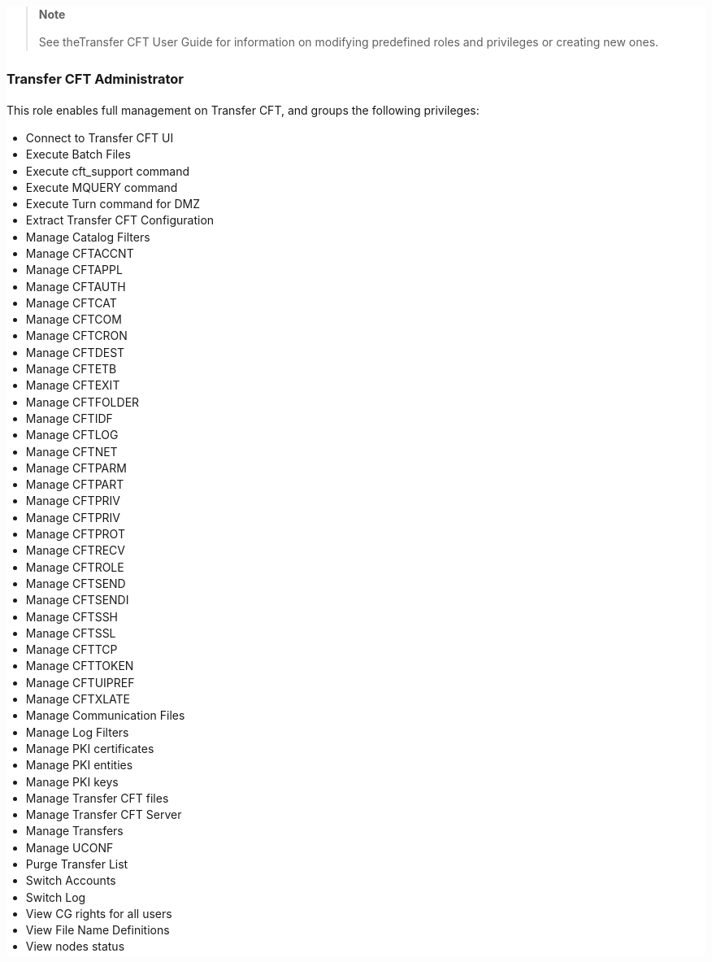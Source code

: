 > **Note**
>
> See theTransfer CFT User Guide for information on modifying predefined roles and privileges or creating new ones.

### Transfer CFT Administrator

This role enables full management on Transfer CFT, and groups the following privileges:

- Connect to Transfer CFT UI
- Execute Batch Files
- Execute cft\_support command
- Execute MQUERY command
- Execute Turn command for DMZ
- Extract Transfer CFT Configuration
- Manage Catalog Filters
- Manage CFTACCNT
- Manage CFTAPPL
- Manage CFTAUTH
- Manage CFTCAT
- Manage CFTCOM
- Manage CFTCRON
- Manage CFTDEST
- Manage CFTETB
- Manage CFTEXIT
- Manage CFTFOLDER
- Manage CFTIDF
- Manage CFTLOG
- Manage CFTNET
- Manage CFTPARM
- Manage CFTPART
- Manage CFTPRIV
- Manage CFTPRIV
- Manage CFTPROT
- Manage CFTRECV
- Manage CFTROLE
- Manage CFTSEND
- Manage CFTSENDI
- Manage CFTSSH
- Manage CFTSSL
- Manage CFTTCP
- Manage CFTTOKEN
- Manage CFTUIPREF
- Manage CFTXLATE
- Manage Communication Files
- Manage Log Filters
- Manage PKI certificates
- Manage PKI entities
- Manage PKI keys
- Manage Transfer CFT files
- Manage Transfer CFT Server
- Manage Transfers
- Manage UCONF
- Purge Transfer List
- Switch Accounts
- Switch Log
- View CG rights for all users
- View File Name Definitions
- View nodes status
